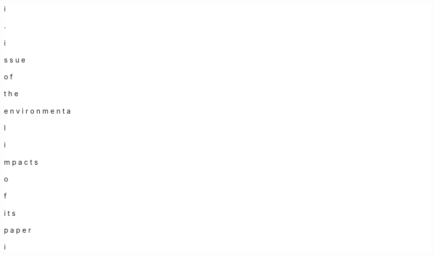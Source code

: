 i

.

i

s
s
u
e

o
f

t
h
e

e
n
v
i
r
o
n
m
e
n
t
a

l

i

m
p
a
c
t
s

o

f

i
t
s

p
a
p
e
r

i
